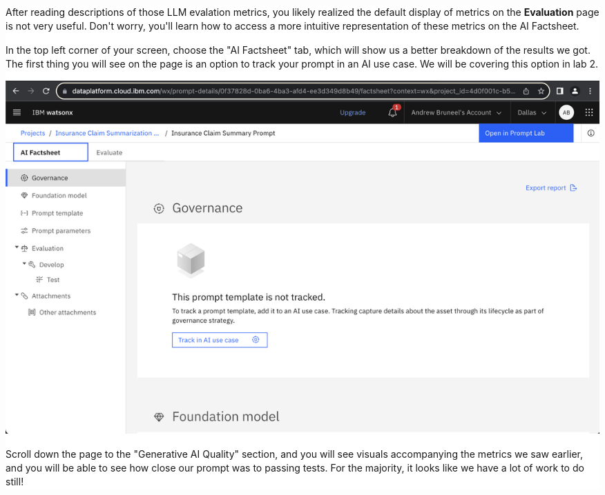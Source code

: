 After reading descriptions of those LLM evalation metrics, you likely realized the default display of metrics on the **Evaluation** page is not very useful.  Don't worry, you'll learn how to access a  more intuitive representation of these metrics on the AI Factsheet.

In the top left corner of your screen, choose the "AI Factsheet" tab, which will show us a better breakdown of the results we got. The first thing you will see on the page is an option to track your prompt in an AI use case. We will be covering this option in lab 2.

![AI factsheet](images/picture27.png)

Scroll down the page to the "Generative AI Quality" section, and you will see visuals accompanying the metrics we saw earlier, and you will be able to see how close our prompt was to passing tests. For the majority, it looks like we have a lot of work to do still!

